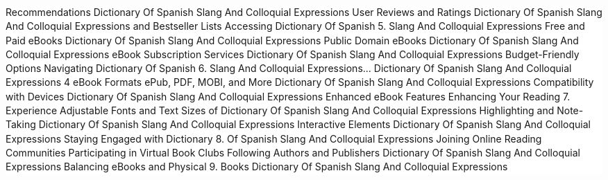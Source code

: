 Recommendations
Dictionary Of Spanish Slang
And Colloquial Expressions
User Reviews and Ratings
Dictionary Of Spanish Slang
And Colloquial Expressions
and Bestseller Lists
Accessing Dictionary Of Spanish
5.
Slang And Colloquial Expressions
Free and Paid eBooks
Dictionary Of Spanish Slang
And Colloquial Expressions
Public Domain eBooks
Dictionary Of Spanish Slang
And Colloquial Expressions
eBook Subscription
Services
Dictionary Of Spanish Slang
And Colloquial Expressions
Budget-Friendly Options
Navigating Dictionary Of Spanish
6.
Slang And Colloquial Expressions... Dictionary Of Spanish Slang And Colloquial Expressions
4
eBook Formats
ePub, PDF, MOBI, and
More
Dictionary Of Spanish Slang
And Colloquial Expressions
Compatibility with Devices
Dictionary Of Spanish Slang
And Colloquial Expressions
Enhanced eBook Features
Enhancing Your Reading
7.
Experience
Adjustable Fonts and Text
Sizes of Dictionary Of
Spanish Slang And
Colloquial Expressions
Highlighting and Note-
Taking Dictionary Of
Spanish Slang And
Colloquial Expressions
Interactive Elements
Dictionary Of Spanish Slang
And Colloquial Expressions
Staying Engaged with Dictionary
8.
Of Spanish Slang And Colloquial
Expressions
Joining Online Reading
Communities
Participating in Virtual
Book Clubs
Following Authors and
Publishers Dictionary Of
Spanish Slang And
Colloquial Expressions
Balancing eBooks and Physical
9.
Books Dictionary Of Spanish
Slang And Colloquial Expressions